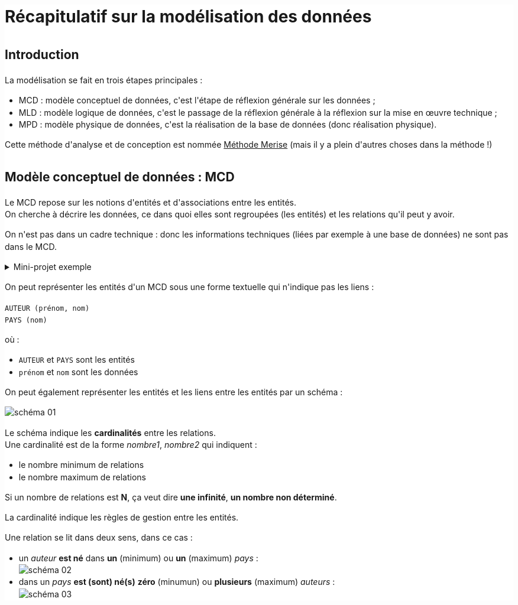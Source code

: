 # Récapitulatif sur la modélisation des données

## Introduction

La modélisation se fait en trois étapes principales :

- MCD : modèle conceptuel de données, c'est l'étape de réflexion générale sur les données ;
- MLD : modèle logique de données, c'est le passage de la réflexion générale à la réflexion sur la mise en œuvre technique ;
- MPD : modèle physique de données, c'est la réalisation de la base de données (donc réalisation physique).

Cette méthode d'analyse et de conception est nommée [Méthode Merise](https://fr.wikipedia.org/wiki/Merise_(informatique)) (mais il y a plein d'autres choses dans la méthode !)

## Modèle conceptuel de données : MCD

Le MCD repose sur les notions d'entités et d'associations entre les entités.  
On cherche à décrire les données, ce dans quoi elles sont regroupées (les entités) et les relations qu'il peut y avoir.

On n'est pas dans un cadre technique : donc les informations techniques (liées par exemple à une base de données) ne sont pas dans le MCD.

<details><summary>Mini-projet exemple</summary></details>

On peut représenter les entités d'un MCD sous une forme textuelle qui n'indique pas les liens :

```
AUTEUR (prénom, nom)
PAYS (nom)
```

où :

- `AUTEUR` et `PAYS` sont les entités
- `prénom` et `nom` sont les données

On peut également représenter les entités et les liens entre les entités par un schéma :

![schéma 01](img_recap/01.png)

Le schéma indique les **cardinalités** entre les relations.  
Une cardinalité est de la forme *nombre1*, *nombre2* qui indiquent :

- le nombre minimum de relations
- le nombre maximum de relations

Si un nombre de relations est **N**, ça veut dire **une infinité**, **un nombre non déterminé**.

La cardinalité indique les règles de gestion entre les entités.

Une relation se lit dans deux sens, dans ce cas :

- un *auteur* **est né** dans **un** (minimum) ou **un** (maximum) *pays* :  
  ![schéma 02](img_recap/02.png)
- dans un *pays* **est (sont) né(s)**  **zéro** (minumun) ou **plusieurs** (maximum) *auteurs* :  
  ![schéma 03](img_recap/03.png)

